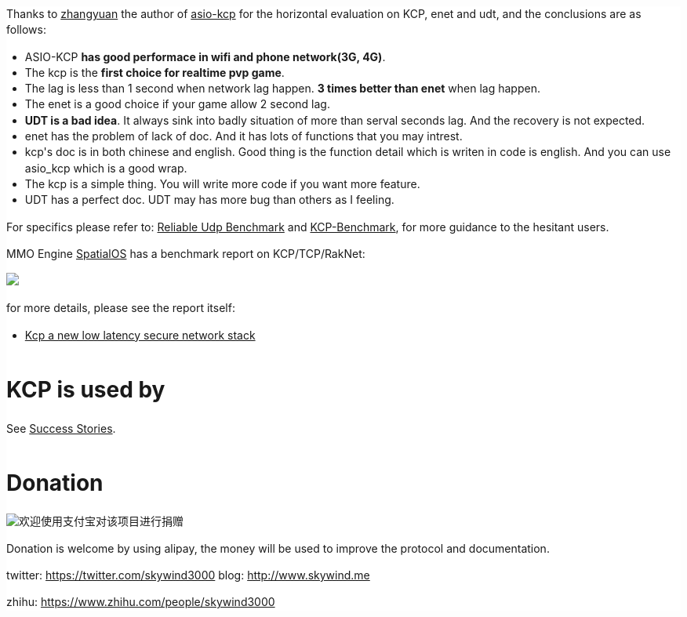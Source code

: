 Thanks to [zhangyuan](https://github.com/libinzhangyuan) the author of [asio-kcp](https://github.com/libinzhangyuan/asio_kcp) for the horizontal evaluation on KCP, enet and udt, and the conclusions are as follows:

- ASIO-KCP **has good performace in wifi and phone network(3G, 4G)**.
- The kcp is the **first choice for realtime pvp game**.
- The lag is less than 1 second when network lag happen. **3 times better than enet** when lag happen.
- The enet is a good choice if your game allow 2 second lag.
- **UDT is a bad idea**. It always sink into badly situation of more than serval seconds lag. And the recovery is not expected.
- enet has the problem of lack of doc. And it has lots of functions that you may intrest.
- kcp's doc is in both chinese and english. Good thing is the function detail which is writen in code is english. And you can use asio_kcp which is a good wrap.
- The kcp is a simple thing. You will write more code if you want more feature.
- UDT has a perfect doc. UDT may has more bug than others as I feeling.

For specifics please refer to: [Reliable Udp Benchmark](https://github.com/libinzhangyuan/reliable_udp_bench_mark) and [KCP-Benchmark](https://github.com/skywind3000/kcp/wiki/KCP-Benchmark), for more guidance to the hesitant users.

MMO Engine [SpatialOS](https://improbable.io/spatialOS) has a benchmark report on KCP/TCP/RakNet:

![](images/spatialos-50.png)

for more details, please see the report itself:

- [Kcp a new low latency secure network stack](https://improbable.io/blog/kcp-a-new-low-latency-secure-network-stack)

# KCP is used by

See [Success Stories](https://github.com/skywind3000/kcp/wiki/Success-Stories).

# Donation

![欢迎使用支付宝对该项目进行捐赠](https://raw.githubusercontent.com/skywind3000/kcp/master/images/donation.png)

Donation is welcome by using alipay, the money will be used to improve the protocol and documentation.


twitter: https://twitter.com/skywind3000
blog: http://www.skywind.me

zhihu: https://www.zhihu.com/people/skywind3000
